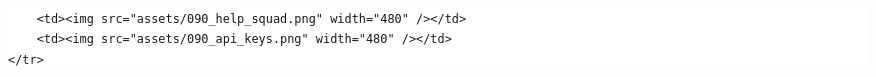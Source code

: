         <td><img src="assets/090_help_squad.png" width="480" /></td>
        <td><img src="assets/090_api_keys.png" width="480" /></td>       
    </tr>
</table>
